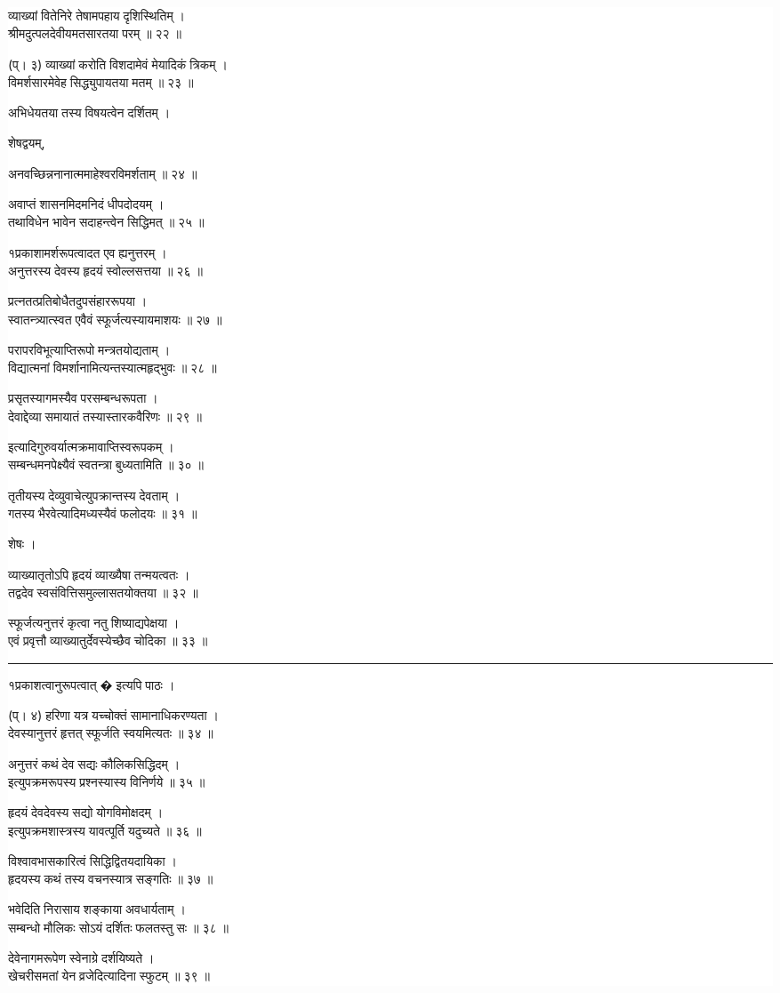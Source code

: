 व्याख्यां वितेनिरे तेषामपहाय दृशिस्थितिम् ।  
श्रीमदुत्पलदेवीयमतसारतया परम् ॥ २२ ॥  
  
(प्। ३) व्याख्यां करोति विशदामेवं मेयादिकं त्रिकम् ।  
विमर्शसारमेवेह सिद्ध्युपायतया मतम् ॥ २३ ॥  
  
अभिधेयतया तस्य विषयत्वेन दर्शितम् ।  
  
शेषद्वयम्,  
  
अनवच्छिन्ननानात्ममाहेश्वरविमर्शताम् ॥ २४ ॥  
  
अवाप्तं शासनमिदमनिदं धीपदोदयम् ।  
तथाविधेन भावेन सदाहन्त्वेन सिद्धिमत् ॥ २५ ॥  
  
१प्रकाशामर्शरूपत्वादत एव ह्यनुत्तरम् ।  
अनुत्तरस्य देवस्य हृदयं स्वोल्लसत्तया ॥ २६ ॥  
  
प्रत्नतत्प्रतिबोधैतदुपसंहाररूपया ।  
स्वातन्त्र्यात्स्वत एवैवं स्फूर्जत्यस्यायमाशयः ॥ २७ ॥  
  
परापरविभूत्याप्तिरूपो मन्त्रतयोद्यताम् ।  
विद्यात्मनां विमर्शानामित्यन्तस्यात्महृद्भुवः ॥ २८ ॥  
  
प्रसृतस्यागमस्यैव परसम्बन्धरूपता ।  
देवाद्देव्या समायातं तस्यास्तारकवैरिणः ॥ २९ ॥  
  
इत्यादिगुरुवर्यात्मक्रमावाप्तिस्वरूपकम् ।  
सम्बन्धमनपेक्ष्यैवं स्वतन्त्रा बुध्यतामिति ॥ ३० ॥  
  
तृतीयस्य देव्युवाचेत्युपक्रान्तस्य देवताम् ।  
गतस्य भैरवेत्यादिमध्यस्यैवं फलोदयः ॥ ३१ ॥  
  
शेषः ।  
  
व्याख्यातृतोऽपि हृदयं व्याख्यैषा तन्मयत्वतः ।  
तद्वदेव स्वसंवित्तिसमुल्लासतयोक्तया ॥ ३२ ॥  
  
स्फूर्जत्यनुत्तरं कृत्वा नतु शिष्याद्यपेक्षया ।  
एवं प्रवृत्तौ व्याख्यातुर्देवस्येच्छैव चोदिका ॥ ३३ ॥  
  
-----------------------------------  
१प्रकाशत्वानुरूपत्वात् � इत्यपि पाठः ।  
  
  
(प्। ४) हरिणा यत्र यच्चोक्तं सामानाधिकरण्यता ।  
देवस्यानुत्तरं हृत्तत् स्फूर्जति स्वयमित्यतः ॥ ३४ ॥  
  
अनुत्तरं कथं देव सद्यः कौलिकसिद्धिदम् ।  
इत्युपक्रमरूपस्य प्रश्नस्यास्य विनिर्णये ॥ ३५ ॥  
  
हृदयं देवदेवस्य सद्यो योगविमोक्षदम् ।  
इत्युपक्रमशास्त्रस्य यावत्पूर्ति यदुच्यते ॥ ३६ ॥  
  
विश्वावभासकारित्वं सिद्धिद्वितयदायिका ।  
हृदयस्य कथं तस्य वचनस्यात्र सङ्गतिः ॥ ३७ ॥  
  
भवेदिति निरासाय शङ्काया अवधार्यताम् ।  
सम्बन्धो मौलिकः सोऽयं दर्शितः फलतस्तु सः ॥ ३८ ॥  
  
देवेनागमरूपेण स्वेनाग्रे दर्शयिष्यते ।  
खेचरीसमतां येन व्रजेदित्यादिना स्फुटम् ॥ ३९ ॥  
  